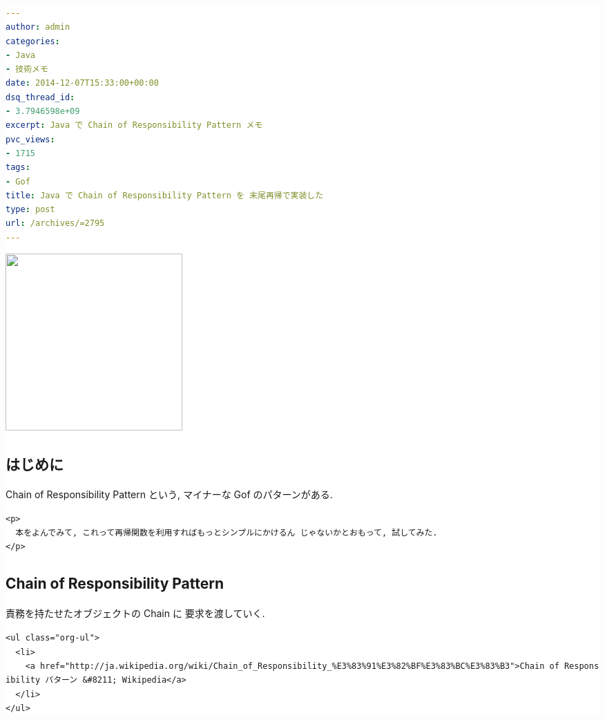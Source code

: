 ```yaml
---
author: admin
categories:
- Java
- 技術メモ
date: 2014-12-07T15:33:00+00:00
dsq_thread_id:
- 3.7946598e+09
excerpt: Java で Chain of Responsibility Pattern メモ
pvc_views:
- 1715
tags:
- Gof
title: Java で Chain of Responsibility Pattern を 末尾再帰で実装した
type: post
url: /archives/=2795
---
```


[<img alt="" src="http://futurismo.biz/wp-content/uploads/java.png" width="256" height="256" />][1]

<div id="outline-container-unnumbered-1" class="outline-2">
  <h2 id="unnumbered-1">
    はじめに
  </h2>
  
  <div class="outline-text-2" id="text-unnumbered-1">
    <p>
      Chain of Responsibility Pattern という, マイナーな Gof のパターンがある.
    </p>
    
    <p>
      本をよんでみて, これって再帰関数を利用すればもっとシンプルにかけるん じゃないかとおもって, 試してみた.
    </p>
  </div>
</div>

<div id="outline-container-unnumbered-2" class="outline-2">
  <h2 id="unnumbered-2">
    Chain of Responsibility Pattern
  </h2>
  
  <div class="outline-text-2" id="text-unnumbered-2">
    <p>
      責務を持たせたオブジェクトの Chain に 要求を渡していく.
    </p>
    
    <ul class="org-ul">
      <li>
        <a href="http://ja.wikipedia.org/wiki/Chain_of_Responsibility_%E3%83%91%E3%82%BF%E3%83%BC%E3%83%B3">Chain of Responsibility パターン &#8211; Wikipedia</a>
      </li>
    </ul>
    

 [1]: http://futurismo.biz/wp-content/uploads/java.png